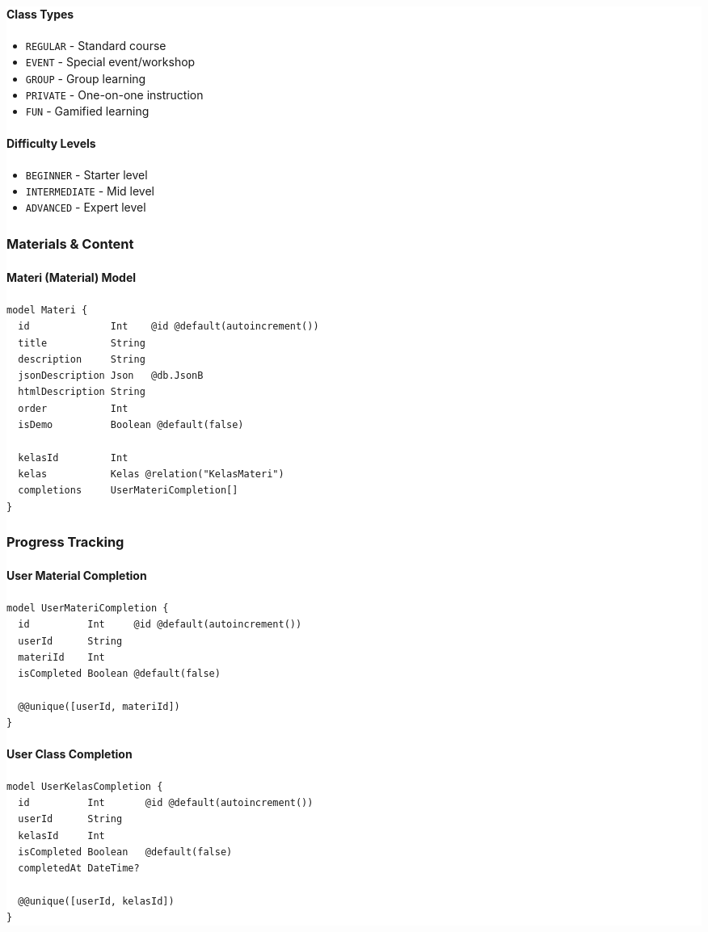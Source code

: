 #### Class Types
- `REGULAR` - Standard course
- `EVENT` - Special event/workshop
- `GROUP` - Group learning
- `PRIVATE` - One-on-one instruction
- `FUN` - Gamified learning

#### Difficulty Levels
- `BEGINNER` - Starter level
- `INTERMEDIATE` - Mid level
- `ADVANCED` - Expert level

### Materials & Content

#### Materi (Material) Model
```prisma
model Materi {
  id              Int    @id @default(autoincrement())
  title           String
  description     String
  jsonDescription Json   @db.JsonB
  htmlDescription String
  order           Int
  isDemo          Boolean @default(false)
  
  kelasId         Int
  kelas           Kelas @relation("KelasMateri")
  completions     UserMateriCompletion[]
}
```

### Progress Tracking

#### User Material Completion
```prisma
model UserMateriCompletion {
  id          Int     @id @default(autoincrement())
  userId      String
  materiId    Int
  isCompleted Boolean @default(false)
  
  @@unique([userId, materiId])
}
```

#### User Class Completion
```prisma
model UserKelasCompletion {
  id          Int       @id @default(autoincrement())
  userId      String
  kelasId     Int
  isCompleted Boolean   @default(false)
  completedAt DateTime?
  
  @@unique([userId, kelasId])
}
```
